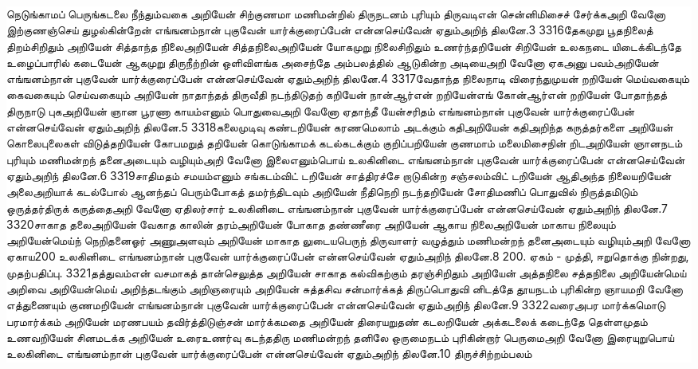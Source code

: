 நெடுங்காமப் பெருங்கடலை நீந்தும்வகை அறியேன்
சிற்குணமா மணிமன்றில் திருநடனம் புரியும்
திருவடிஎன் சென்னிமிசைச் சேர்க்கஅறி வேனோ
இற்குணஞ்செய் துழல்கின்றேன் எங்ஙனம்நான் புகுவேன்
யார்க்குரைப்பேன் என்னசெய்வேன் ஏதும்அறிந் திலனே.3  3316தேகமுறு பூதநிலைத் திறம்சிறிதும் அறியேன்
சித்தாந்த நிலைஅறியேன் சித்தநிலைஅறியேன்
யோகமுறு நிலைசிறிதும் உணர்ந்தறியேன் சிறியேன்
உலகநடை யிடைக்கிடந்தே உழைப்பாரில் கடையேன்
ஆகமுறு திருநீற்றின் ஒளிவிளங்க அசைந்தே
அம்பலத்தில் ஆடுகின்ற அடியைஅறி வேனோ
ஏகஅனு பவம்அறியேன் எங்ஙனம்நான் புகுவேன்
யார்க்குரைப்பேன் என்னசெய்வேன் ஏதும்அறிந் திலனே.4  3317வேதாந்த நிலைநாடி விரைந்துமுயன் றறியேன்
மெய்வகையும் கைவகையும் செய்வகையும் அறியேன்
நாதாந்தத் திருவீதி நடந்திடுதற் கறியேன்
நான்ஆர்என் றறியேன்எங் கோன்ஆர்என் றறியேன்
போதாந்தத் திருநாடு புகஅறியேன் ஞான
பூரணா காயம்எனும் பொதுவைஅறி வேனோ
ஏதாந்தீ யேன்சரிதம் எங்ஙனம்நான் புகுவேன்
யார்க்குரைப்பேன் என்னசெய்வேன் ஏதும்அறிந் திலனே.5  3318கலைமுடிவு கண்டறியேன் கரணமெலாம் அடக்கும்
கதிஅறியேன் கதிஅறிந்த கருத்தர்களை அறியேன்
கொலைபுலைகள் விடுத்தறியேன் கோபமறுத் தறியேன்
கொடுங்காமக் கடல்கடக்கும் குறிப்பறியேன் குணமாம்
மலைமிசைநின் றிடஅறியேன் ஞானநடம் புரியும்
மணிமன்றந் தனைஅடையும் வழியும்அறி வேனோ
இலைஎனும்பொய் உலகினிடை எங்ஙனம்நான் புகுவேன்
யார்க்குரைப்பேன் என்னசெய்வேன் ஏதும்அறிந் திலனே.6  3319சாதிமதம் சமயம்எனும் சங்கடம்விட் டறியேன்
சாத்திரச்சே றாடுகின்ற சஞ்சலம்விட் டறியேன்
ஆதிஅந்த நிலையறியேன் அலைஅறியாக் கடல்போல்
ஆனந்தப் பெரும்போகத் தமர்ந்திடவும் அறியேன்
நீதிநெறி நடந்தறியேன் சோதிமணிப் பொதுவில்
நிருத்தமிடும் ஒருத்தர்திருக் கருத்தைஅறி வேனோ
ஏதிலர்சார் உலகினிடை எங்ஙனம்நான் புகுவேன்
யார்க்குரைப்பேன் என்னசெய்வேன் ஏதும்அறிந் திலனே.7  3320சாகாத தலைஅறியேன் வேகாத காலின்
தரம்அறியேன் போகாத தண்ணீரை அறியேன்
ஆகாய நிலைஅறியேன் மாகாய நிலையும்
அறியேன்மெய்ந் நெறிதனைஓர் அணுஅளவும் அறியேன்
மாகாத லுடையபெருந் திருவாளர் வழுத்தும்
மணிமன்றந் தனைஅடையும் வழியும்அறி வேனோ
ஏகாய200 உலகினிடை எங்ஙனம்நான் புகுவேன்
யார்க்குரைப்பேன் என்னசெய்வேன் ஏதும்அறிந் திலனே.8  200. ஏகம் - முத்தி, ஈறுதொக்கு நின்றது, முதற்பதிப்பு.  3321தத்துவம்என் வசமாகத் தான்செலுத்த அறியேன்
சாகாத கல்விகற்கும் தரஞ்சிறிதும் அறியேன்
அத்தநிலை சத்தநிலை அறியேன்மெய் அறிவை
அறியேன்மெய் அறிந்தடங்கும் அறிஞரையும் அறியேன்
சுத்தசிவ சன்மார்க்கத் திருப்பொதுவி னிடத்தே
தூயநடம் புரிகின்ற ஞாயமறி வேனோ
எத்துணையும் குணமறியேன் எங்ஙனம்நான் புகுவேன்
யார்க்குரைப்பேன் என்னசெய்வேன் ஏதும்அறிந் திலனே.9  3322வரைஅபர மார்க்கமொடு பரமார்க்கம் அறியேன்
மரணபயம் தவிர்த்திடுஞ்சன் மார்க்கமதை அறியேன்
திரையறுதண் கடலறியேன் அக்கடலைக் கடைந்தே
தெள்ளமுதம் உணவறியேன் சினமடக்க அறியேன்
உரைஉணர்வு கடந்ததிரு மணிமன்றந் தனிலே
ஒருமைநடம் புரிகின்றார் பெருமைஅறி வேனோ
இரையுறுபொய் உலகினிடை எங்ஙனம்நான் புகுவேன்
யார்க்குரைப்பேன் என்னசெய்வேன் ஏதும்அறிந் திலனே.10
திருச்சிற்றம்பலம்
